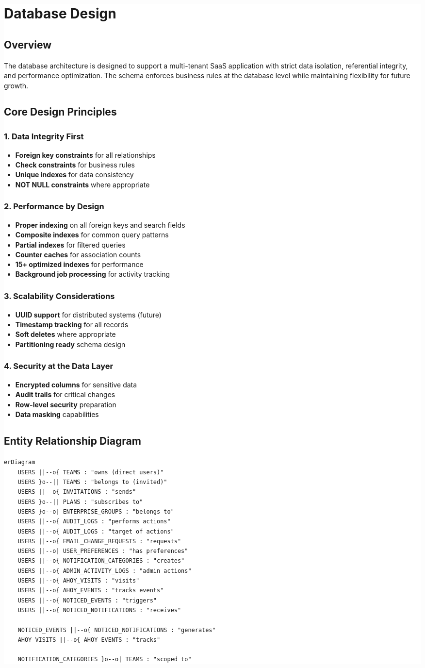 # Database Design

## Overview

The database architecture is designed to support a multi-tenant SaaS application with strict data isolation, referential integrity, and performance optimization. The schema enforces business rules at the database level while maintaining flexibility for future growth.

## Core Design Principles

### 1. Data Integrity First
- **Foreign key constraints** for all relationships
- **Check constraints** for business rules
- **Unique indexes** for data consistency
- **NOT NULL constraints** where appropriate

### 2. Performance by Design
- **Proper indexing** on all foreign keys and search fields
- **Composite indexes** for common query patterns
- **Partial indexes** for filtered queries
- **Counter caches** for association counts
- **15+ optimized indexes** for performance
- **Background job processing** for activity tracking

### 3. Scalability Considerations
- **UUID support** for distributed systems (future)
- **Timestamp tracking** for all records
- **Soft deletes** where appropriate
- **Partitioning ready** schema design

### 4. Security at the Data Layer
- **Encrypted columns** for sensitive data
- **Audit trails** for critical changes
- **Row-level security** preparation
- **Data masking** capabilities

## Entity Relationship Diagram

```mermaid
erDiagram
    USERS ||--o{ TEAMS : "owns (direct users)"
    USERS }o--|| TEAMS : "belongs to (invited)"
    USERS ||--o{ INVITATIONS : "sends"
    USERS }o--|| PLANS : "subscribes to"
    USERS }o--o| ENTERPRISE_GROUPS : "belongs to"
    USERS ||--o{ AUDIT_LOGS : "performs actions"
    USERS ||--o{ AUDIT_LOGS : "target of actions"
    USERS ||--o{ EMAIL_CHANGE_REQUESTS : "requests"
    USERS ||--o| USER_PREFERENCES : "has preferences"
    USERS ||--o{ NOTIFICATION_CATEGORIES : "creates"
    USERS ||--o{ ADMIN_ACTIVITY_LOGS : "admin actions"
    USERS ||--o{ AHOY_VISITS : "visits"
    USERS ||--o{ AHOY_EVENTS : "tracks events"
    USERS ||--o{ NOTICED_EVENTS : "triggers"
    USERS ||--o{ NOTICED_NOTIFICATIONS : "receives"
    
    NOTICED_EVENTS ||--o{ NOTICED_NOTIFICATIONS : "generates"
    AHOY_VISITS ||--o{ AHOY_EVENTS : "tracks"
    
    NOTIFICATION_CATEGORIES }o--o| TEAMS : "scoped to"
```